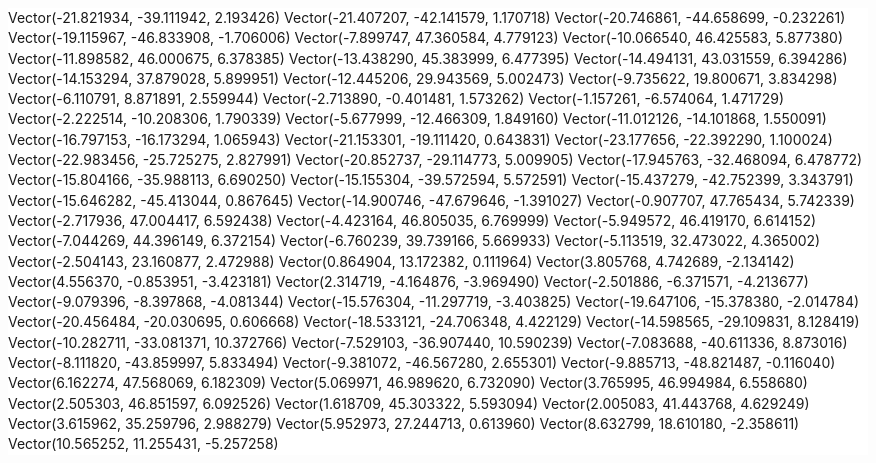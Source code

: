 Vector(-21.821934, -39.111942, 2.193426)
Vector(-21.407207, -42.141579, 1.170718)
Vector(-20.746861, -44.658699, -0.232261)
Vector(-19.115967, -46.833908, -1.706006)
Vector(-7.899747, 47.360584, 4.779123)
Vector(-10.066540, 46.425583, 5.877380)
Vector(-11.898582, 46.000675, 6.378385)
Vector(-13.438290, 45.383999, 6.477395)
Vector(-14.494131, 43.031559, 6.394286)
Vector(-14.153294, 37.879028, 5.899951)
Vector(-12.445206, 29.943569, 5.002473)
Vector(-9.735622, 19.800671, 3.834298)
Vector(-6.110791, 8.871891, 2.559944)
Vector(-2.713890, -0.401481, 1.573262)
Vector(-1.157261, -6.574064, 1.471729)
Vector(-2.222514, -10.208306, 1.790339)
Vector(-5.677999, -12.466309, 1.849160)
Vector(-11.012126, -14.101868, 1.550091)
Vector(-16.797153, -16.173294, 1.065943)
Vector(-21.153301, -19.111420, 0.643831)
Vector(-23.177656, -22.392290, 1.100024)
Vector(-22.983456, -25.725275, 2.827991)
Vector(-20.852737, -29.114773, 5.009905)
Vector(-17.945763, -32.468094, 6.478772)
Vector(-15.804166, -35.988113, 6.690250)
Vector(-15.155304, -39.572594, 5.572591)
Vector(-15.437279, -42.752399, 3.343791)
Vector(-15.646282, -45.413044, 0.867645)
Vector(-14.900746, -47.679646, -1.391027)
Vector(-0.907707, 47.765434, 5.742339)
Vector(-2.717936, 47.004417, 6.592438)
Vector(-4.423164, 46.805035, 6.769999)
Vector(-5.949572, 46.419170, 6.614152)
Vector(-7.044269, 44.396149, 6.372154)
Vector(-6.760239, 39.739166, 5.669933)
Vector(-5.113519, 32.473022, 4.365002)
Vector(-2.504143, 23.160877, 2.472988)
Vector(0.864904, 13.172382, 0.111964)
Vector(3.805768, 4.742689, -2.134142)
Vector(4.556370, -0.853951, -3.423181)
Vector(2.314719, -4.164876, -3.969490)
Vector(-2.501886, -6.371571, -4.213677)
Vector(-9.079396, -8.397868, -4.081344)
Vector(-15.576304, -11.297719, -3.403825)
Vector(-19.647106, -15.378380, -2.014784)
Vector(-20.456484, -20.030695, 0.606668)
Vector(-18.533121, -24.706348, 4.422129)
Vector(-14.598565, -29.109831, 8.128419)
Vector(-10.282711, -33.081371, 10.372766)
Vector(-7.529103, -36.907440, 10.590239)
Vector(-7.083688, -40.611336, 8.873016)
Vector(-8.111820, -43.859997, 5.833494)
Vector(-9.381072, -46.567280, 2.655301)
Vector(-9.885713, -48.821487, -0.116040)
Vector(6.162274, 47.568069, 6.182309)
Vector(5.069971, 46.989620, 6.732090)
Vector(3.765995, 46.994984, 6.558680)
Vector(2.505303, 46.851597, 6.092526)
Vector(1.618709, 45.303322, 5.593094)
Vector(2.005083, 41.443768, 4.629249)
Vector(3.615962, 35.259796, 2.988279)
Vector(5.952973, 27.244713, 0.613960)
Vector(8.632799, 18.610180, -2.358611)
Vector(10.565252, 11.255431, -5.257258)